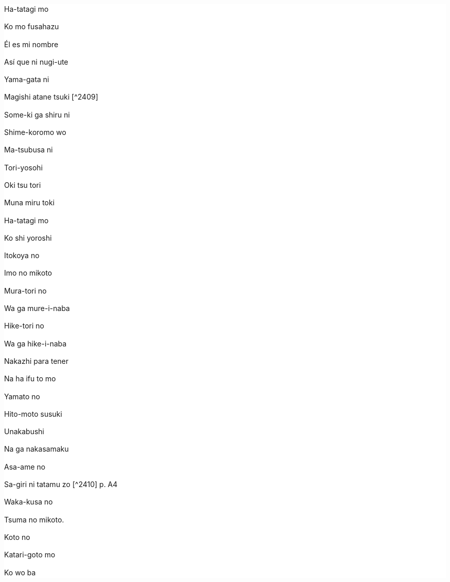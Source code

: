 Ha-tatagi mo

Ko mo fusahazu

Él es mi nombre

Así que ni nugi-ute

Yama-gata ni

Magishi atane tsuki [^2409]

Some-ki ga shiru ni

Shime-koromo wo

Ma-tsubusa ni

Tori-yosohi

Oki tsu tori

Muna miru toki

Ha-tatagi mo

Ko shi yoroshi

Itokoya no

Imo no mikoto

Mura-tori no

Wa ga mure-i-naba

Hike-tori no

Wa ga hike-i-naba

Nakazhi para tener

Na ha ifu to mo

Yamato no

Hito-moto susuki

Unakabushi

Na ga nakasamaku

Asa-ame no

Sa-giri ni tatamu zo [^2410] p. A4

Waka-kusa no

Tsuma no mikoto.

Koto no

Katari-goto mo

Ko wo ba


[^2413]: A1:1 Existen pocas interpretaciones diferentes del texto de estos poemas. Cuando las hay, el traductor se ha guiado por las decisiones de Motowori y Moribe. En ocasiones, estas dos autoridades difieren en cuanto a la división de las palabras en versos, y Moribe, en particular, no duda en proponer las correcciones que considera necesarias. El traductor se ha ceñido al texto tradicional en casi todos los casos, pero incluye en notas a pie de página las correcciones que merecen mención. Si bien la división de versos de Moribe es en casi todos los casos preferible a la de Motowori, en este caso se ha adoptado generalmente.
[^2414]: A3:2 Motowori lee _Magishi Atane tsuki_ como dos líneas.
[^2415]: A3:3 Motowori lee _Sagiri ni Tatamu zo_ como dos líneas.
[^2416]: A4:4 Motowori lee _Mitani Futa watarasu_ como dos líneas.
[^2417]: A5:5 Motowori lee _Uda no Taka-ki ni_ como dos líneas.
[^2418]: R5:6 Moribe modifica _haru_ por _hari_.
[^2419]: A5:7 Motowori divide estas líneas así: _Tachi-soba no mi no Nakeku we_.
[^2420]: A9:8 Motowori lee _gomoreru_ como una línea por sí misma, y ​​de manera similar _uruhashi_ como una línea por sí misma.
[^2421]: A9:9 Moribe restituye la lectura del primer verso de este poema a _Naduzki-ta no_, y tanto él como Motowori sugieren versos finales conjeturales para complementar el texto evidentemente incompleto. Los de Moribe son muy elegantes:
[^2422]: A10:10 Moribe lee _Umi-ga ha isahofu_ como una sola línea. Es difícil, con cualquier método de división, encontrar el ritmo en esta canción.
[^2423]: A11:11 Motowori, curiosamente, divide _Mi ki no_ _Aya ni_ en dos versos. La sílaba _ki_ del último verso de la canción la aporta Moribe.
[^2424]: A11:12 Motowori divide estos versos así: _Han ami ha shi_ _Hishi nasu_. También propone aquí dividir el poema en dos.
[^2425]: A12:13 Motowori divide estas líneas así: _Mayo-gaki ko ni_. _Tara kaki_.
[^2426]: A12:14 El texto defectuoso de esta línea se restaura con la ayuda del pasaje paralelo en las «Crónicas».
[^2427]: A13:15 Moribe propone enmendar la segunda mitad de este poema para
[^2428]: A14:16 Cerca del comienzo de esta canción, Motowori divide los versos de esta manera:
[^2429]: A14:17 Ver sección. CXXII, Nota, 4 para esta palabra dudosa.
[^2430]: A15:18 Motowori divide esta línea en dos, así:
[^2431]: A16:19 En lugar de estas largas líneas finales, Motowori divide así:
[^2432]: A16:20 Motowori lee las palabras _Hara ni aru_ como una línea separada.
[^2433]: A20:21 Moribe, siguiendo la lectura de las «Crónicas», omite la posposición _no_ después de _Karu_; y Motowori lee _hato no_ como una línea por sí sola.
[^2434]: A21:22 Moribe añadiría a la palabra _ashi_ el honorífico _mi_, que encuentra en un manuscrito antiguo. La métrica se beneficiaría con esta enmienda del verso.
[^2435]: A21:23 Esta es la enmienda de Moribe a la lectura habitual _ka_.
[^2436]: A22:24 Motowori divide _Ari to ihaba koso ni_ en dos líneas después de la partícula _to_, y Moribe omite la partícula _ni_ después de _koso_.
[^2437]: A23:25 Parece menos bueno dividir así con Motowori:
[^2438]: A24:26 Motowori divide las líneas de esta canción de esta manera:
[^2439]: A25:27 Motowori divide esta línea en dos, así:
[^2440]: A25:28 Motowori divide esta línea en dos después de la palabra _ha-biro_.
[^2441]: A27:29 La propuesta de Moribe de enmendar _yakemu_ por _yaremu_ sería aceptable si estuviera respaldada por la autoridad de algún texto.
[^2442]: A27:30 La edición de Motowori y la mayoría de los otros textos tienen _shibi_ como la última palabra, pero la enmienda de Moribe a _ama_ es necesaria para el sentido, y tiene al menos la autoridad de un manuscrito para apoyarla.